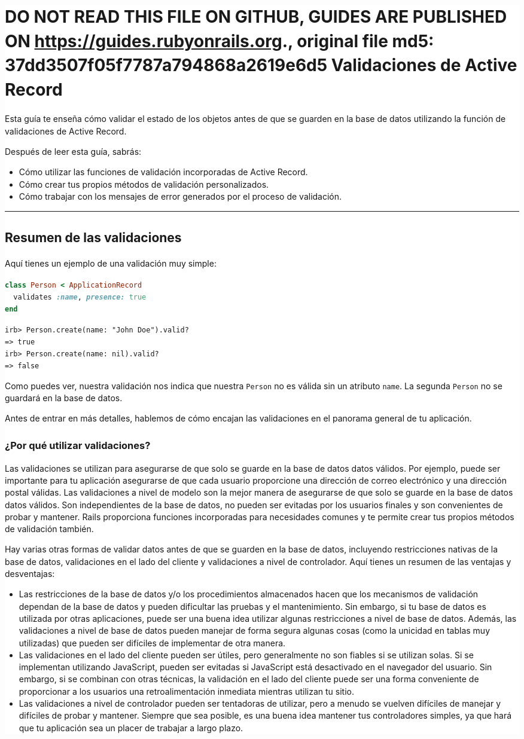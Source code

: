 **DO NOT READ THIS FILE ON GITHUB, GUIDES ARE PUBLISHED ON https://guides.rubyonrails.org.**, original file md5: 37dd3507f05f7787a794868a2619e6d5
Validaciones de Active Record
==============================

Esta guía te enseña cómo validar el estado de los objetos antes de que se guarden en la base de datos utilizando la función de validaciones de Active Record.

Después de leer esta guía, sabrás:

* Cómo utilizar las funciones de validación incorporadas de Active Record.
* Cómo crear tus propios métodos de validación personalizados.
* Cómo trabajar con los mensajes de error generados por el proceso de validación.

--------------------------------------------------------------------------------

Resumen de las validaciones
---------------------------

Aquí tienes un ejemplo de una validación muy simple:

```ruby
class Person < ApplicationRecord
  validates :name, presence: true
end
```

```irb
irb> Person.create(name: "John Doe").valid?
=> true
irb> Person.create(name: nil).valid?
=> false
```

Como puedes ver, nuestra validación nos indica que nuestra `Person` no es válida sin un atributo `name`. La segunda `Person` no se guardará en la base de datos.

Antes de entrar en más detalles, hablemos de cómo encajan las validaciones en el panorama general de tu aplicación.

### ¿Por qué utilizar validaciones?

Las validaciones se utilizan para asegurarse de que solo se guarde en la base de datos datos válidos. Por ejemplo, puede ser importante para tu aplicación asegurarse de que cada usuario proporcione una dirección de correo electrónico y una dirección postal válidas. Las validaciones a nivel de modelo son la mejor manera de asegurarse de que solo se guarde en la base de datos datos válidos. Son independientes de la base de datos, no pueden ser evitadas por los usuarios finales y son convenientes de probar y mantener. Rails proporciona funciones incorporadas para necesidades comunes y te permite crear tus propios métodos de validación también.

Hay varias otras formas de validar datos antes de que se guarden en la base de datos, incluyendo restricciones nativas de la base de datos, validaciones en el lado del cliente y validaciones a nivel de controlador. Aquí tienes un resumen de las ventajas y desventajas:

* Las restricciones de la base de datos y/o los procedimientos almacenados hacen que los mecanismos de validación dependan de la base de datos y pueden dificultar las pruebas y el mantenimiento. Sin embargo, si tu base de datos es utilizada por otras aplicaciones, puede ser una buena idea utilizar algunas restricciones a nivel de base de datos. Además, las validaciones a nivel de base de datos pueden manejar de forma segura algunas cosas (como la unicidad en tablas muy utilizadas) que pueden ser difíciles de implementar de otra manera.
* Las validaciones en el lado del cliente pueden ser útiles, pero generalmente no son fiables si se utilizan solas. Si se implementan utilizando JavaScript, pueden ser evitadas si JavaScript está desactivado en el navegador del usuario. Sin embargo, si se combinan con otras técnicas, la validación en el lado del cliente puede ser una forma conveniente de proporcionar a los usuarios una retroalimentación inmediata mientras utilizan tu sitio.
* Las validaciones a nivel de controlador pueden ser tentadoras de utilizar, pero a menudo se vuelven difíciles de manejar y difíciles de probar y mantener. Siempre que sea posible, es una buena idea mantener tus controladores simples, ya que hará que tu aplicación sea un placer de trabajar a largo plazo.
